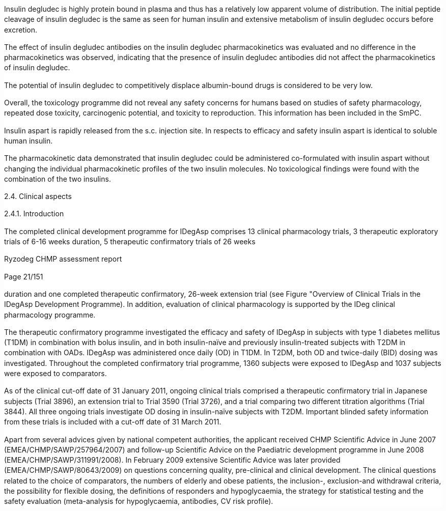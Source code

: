 Insulin degludec is highly protein bound in plasma and thus has a relatively low apparent volume of distribution. The initial peptide cleavage of insulin degludec is the same as seen for human insulin and extensive metabolism of insulin degludec occurs before excretion.

The effect of insulin degludec antibodies on the insulin degludec pharmacokinetics was evaluated and no difference in the pharmacokinetics was observed, indicating that the presence of insulin degludec antibodies did not affect the pharmacokinetics of insulin degludec.

The potential of insulin degludec to competitively displace albumin-bound drugs is considered to be very low.

Overall, the toxicology programme did not reveal any safety concerns for humans based on studies of safety pharmacology, repeated dose toxicity, carcinogenic potential, and toxicity to reproduction. This information has been included in the SmPC.

Insulin aspart is rapidly released from the s.c. injection site. In respects to efficacy and safety insulin aspart is identical to soluble human insulin.

The pharmacokinetic data demonstrated that insulin degludec could be administered co-formulated with insulin aspart without changing the individual pharmacokinetic profiles of the two insulin molecules. No toxicological findings were found with the combination of the two insulins.

2.4. Clinical aspects

2.4.1. Introduction

The completed clinical development programme for IDegAsp comprises 13 clinical pharmacology trials, 3 therapeutic exploratory trials of 6-16 weeks duration, 5 therapeutic confirmatory trials of 26 weeks

Ryzodeg CHMP assessment report

Page 21/151

duration and one completed therapeutic confirmatory, 26-week extension trial (see Figure "Overview of Clinical Trials in the IDegAsp Development Programme). In addition, evaluation of clinical pharmacology is supported by the IDeg clinical pharmacology programme.

The therapeutic confirmatory programme investigated the efficacy and safety of IDegAsp in subjects with type 1 diabetes mellitus (T1DM) in combination with bolus insulin, and in both insulin-naïve and previously insulin-treated subjects with T2DM in combination with OADs. IDegAsp was administered once daily (OD) in T1DM. In T2DM, both OD and twice-daily (BID) dosing was investigated. Throughout the completed confirmatory trial programme, 1360 subjects were exposed to IDegAsp and 1037 subjects were exposed to comparators.

As of the clinical cut-off date of 31 January 2011, ongoing clinical trials comprised a therapeutic confirmatory trial in Japanese subjects (Trial 3896), an extension trial to Trial 3590 (Trial 3726), and a trial comparing two different titration algorithms (Trial 3844). All three ongoing trials investigate OD dosing in insulin-naïve subjects with T2DM. Important blinded safety information from these trials is included with a cut-off date of 31 March 2011.

Apart from several advices given by national competent authorities, the applicant received CHMP Scientific Advice in June 2007 (EMEA/CHMP/SAWP/257964/2007) and follow-up Scientific Advice on the Paediatric development programme in June 2008 (EMEA/CHMP/SAWP/311991/2008). In February 2009 extensive Scientific Advice was later provided (EMEA/CHMP/SAWP/80643/2009) on questions concerning quality, pre-clinical and clinical development. The clinical questions related to the choice of comparators, the numbers of elderly and obese patients, the inclusion-, exclusion-and withdrawal criteria, the possibility for flexible dosing, the definitions of responders and hypoglycaemia, the strategy for statistical testing and the safety evaluation (meta-analysis for hypoglycaemia, antibodies, CV risk profile).
